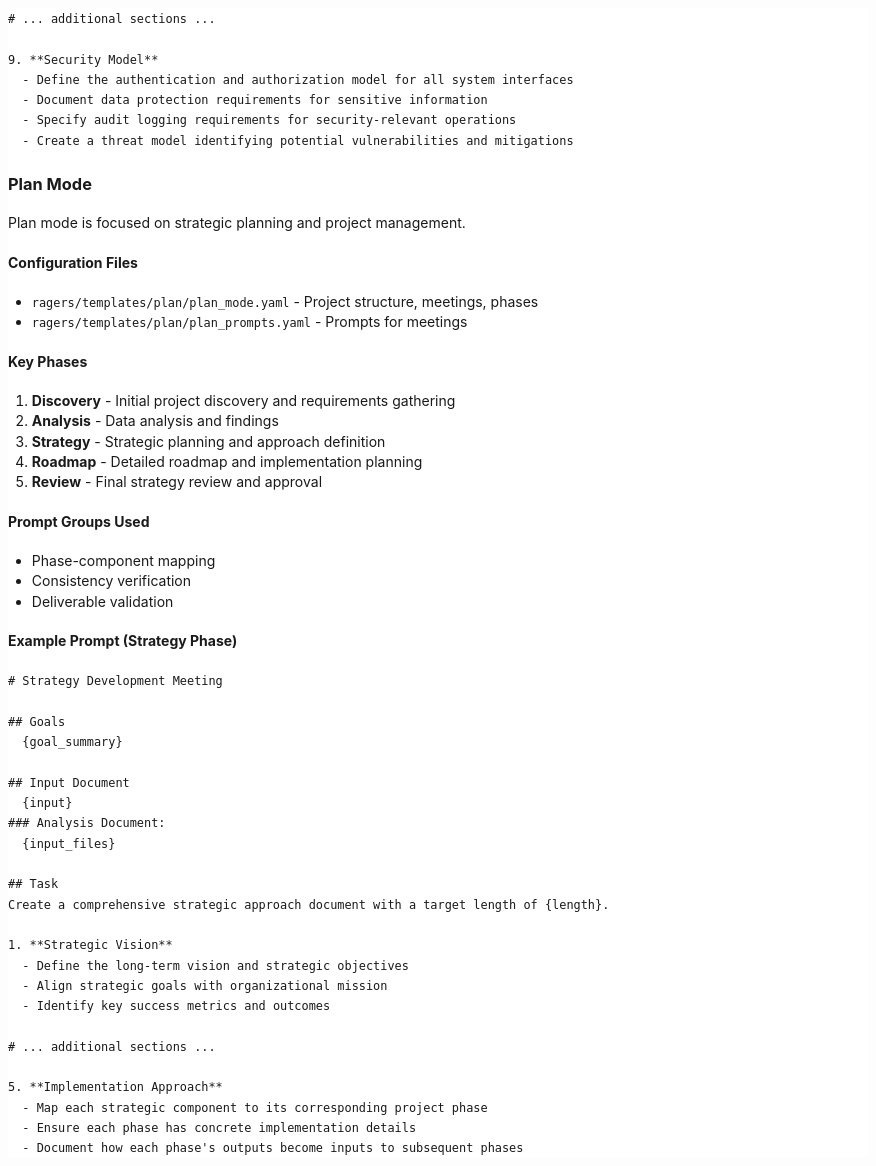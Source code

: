 ```
# ... additional sections ...

9. **Security Model**
  - Define the authentication and authorization model for all system interfaces
  - Document data protection requirements for sensitive information
  - Specify audit logging requirements for security-relevant operations
  - Create a threat model identifying potential vulnerabilities and mitigations
```

### Plan Mode

Plan mode is focused on strategic planning and project management.

#### Configuration Files
- `ragers/templates/plan/plan_mode.yaml` - Project structure, meetings, phases
- `ragers/templates/plan/plan_prompts.yaml` - Prompts for meetings

#### Key Phases
1. **Discovery** - Initial project discovery and requirements gathering
2. **Analysis** - Data analysis and findings
3. **Strategy** - Strategic planning and approach definition
4. **Roadmap** - Detailed roadmap and implementation planning
5. **Review** - Final strategy review and approval

#### Prompt Groups Used
- Phase-component mapping
- Consistency verification
- Deliverable validation

#### Example Prompt (Strategy Phase)
```
# Strategy Development Meeting

## Goals
  {goal_summary}

## Input Document 
  {input}
### Analysis Document:
  {input_files}

## Task
Create a comprehensive strategic approach document with a target length of {length}.

1. **Strategic Vision**
  - Define the long-term vision and strategic objectives
  - Align strategic goals with organizational mission
  - Identify key success metrics and outcomes

# ... additional sections ...

5. **Implementation Approach**
  - Map each strategic component to its corresponding project phase
  - Ensure each phase has concrete implementation details
  - Document how each phase's outputs become inputs to subsequent phases
```
